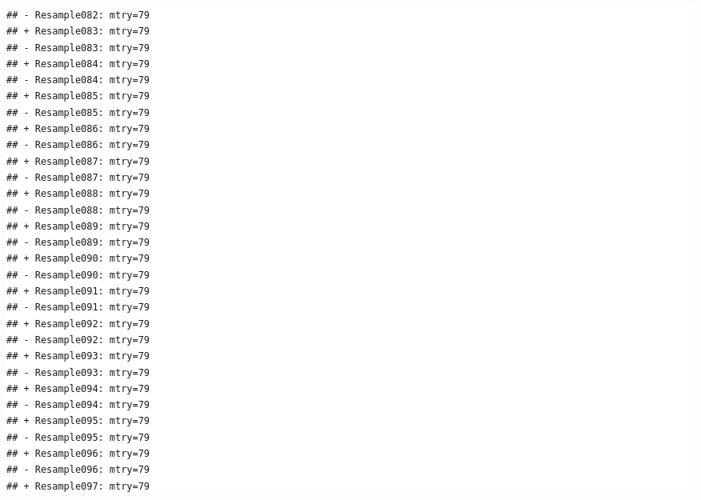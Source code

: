     ## - Resample082: mtry=79 
    ## + Resample083: mtry=79 
    ## - Resample083: mtry=79 
    ## + Resample084: mtry=79 
    ## - Resample084: mtry=79 
    ## + Resample085: mtry=79 
    ## - Resample085: mtry=79 
    ## + Resample086: mtry=79 
    ## - Resample086: mtry=79 
    ## + Resample087: mtry=79 
    ## - Resample087: mtry=79 
    ## + Resample088: mtry=79 
    ## - Resample088: mtry=79 
    ## + Resample089: mtry=79 
    ## - Resample089: mtry=79 
    ## + Resample090: mtry=79 
    ## - Resample090: mtry=79 
    ## + Resample091: mtry=79 
    ## - Resample091: mtry=79 
    ## + Resample092: mtry=79 
    ## - Resample092: mtry=79 
    ## + Resample093: mtry=79 
    ## - Resample093: mtry=79 
    ## + Resample094: mtry=79 
    ## - Resample094: mtry=79 
    ## + Resample095: mtry=79 
    ## - Resample095: mtry=79 
    ## + Resample096: mtry=79 
    ## - Resample096: mtry=79 
    ## + Resample097: mtry=79 